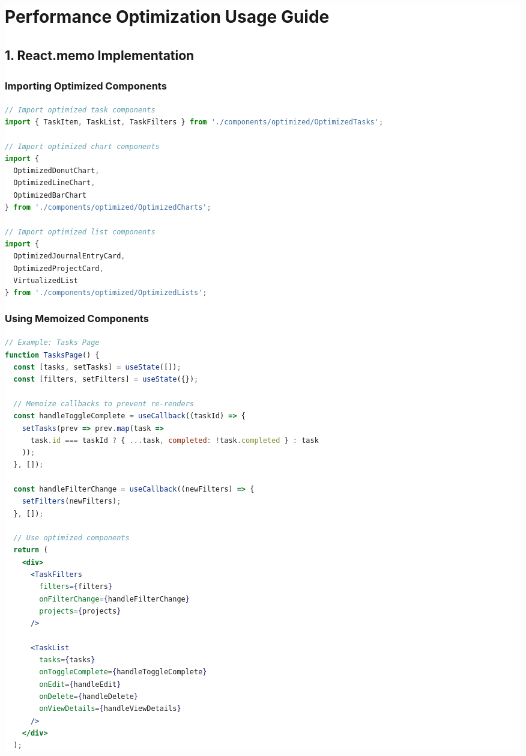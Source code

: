 # Performance Optimization Usage Guide

## 1. React.memo Implementation

### Importing Optimized Components

```jsx
// Import optimized task components
import { TaskItem, TaskList, TaskFilters } from './components/optimized/OptimizedTasks';

// Import optimized chart components
import { 
  OptimizedDonutChart, 
  OptimizedLineChart, 
  OptimizedBarChart 
} from './components/optimized/OptimizedCharts';

// Import optimized list components
import { 
  OptimizedJournalEntryCard,
  OptimizedProjectCard,
  VirtualizedList 
} from './components/optimized/OptimizedLists';
```

### Using Memoized Components

```jsx
// Example: Tasks Page
function TasksPage() {
  const [tasks, setTasks] = useState([]);
  const [filters, setFilters] = useState({});
  
  // Memoize callbacks to prevent re-renders
  const handleToggleComplete = useCallback((taskId) => {
    setTasks(prev => prev.map(task => 
      task.id === taskId ? { ...task, completed: !task.completed } : task
    ));
  }, []);
  
  const handleFilterChange = useCallback((newFilters) => {
    setFilters(newFilters);
  }, []);
  
  // Use optimized components
  return (
    <div>
      <TaskFilters 
        filters={filters}
        onFilterChange={handleFilterChange}
        projects={projects}
      />
      
      <TaskList
        tasks={tasks}
        onToggleComplete={handleToggleComplete}
        onEdit={handleEdit}
        onDelete={handleDelete}
        onViewDetails={handleViewDetails}
      />
    </div>
  );
```